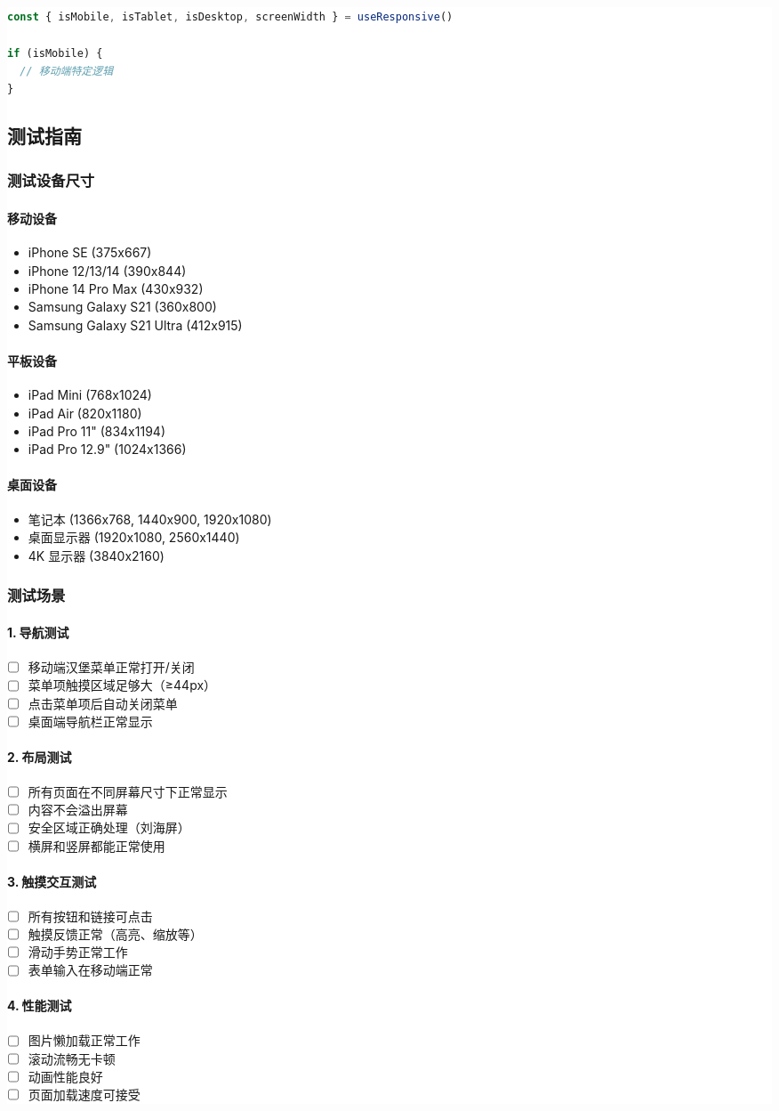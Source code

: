 ```typescript
const { isMobile, isTablet, isDesktop, screenWidth } = useResponsive()

if (isMobile) {
  // 移动端特定逻辑
}
```

## 测试指南

### 测试设备尺寸

#### 移动设备
- iPhone SE (375x667)
- iPhone 12/13/14 (390x844)
- iPhone 14 Pro Max (430x932)
- Samsung Galaxy S21 (360x800)
- Samsung Galaxy S21 Ultra (412x915)

#### 平板设备
- iPad Mini (768x1024)
- iPad Air (820x1180)
- iPad Pro 11" (834x1194)
- iPad Pro 12.9" (1024x1366)

#### 桌面设备
- 笔记本 (1366x768, 1440x900, 1920x1080)
- 桌面显示器 (1920x1080, 2560x1440)
- 4K 显示器 (3840x2160)

### 测试场景

#### 1. 导航测试
- [ ] 移动端汉堡菜单正常打开/关闭
- [ ] 菜单项触摸区域足够大（≥44px）
- [ ] 点击菜单项后自动关闭菜单
- [ ] 桌面端导航栏正常显示

#### 2. 布局测试
- [ ] 所有页面在不同屏幕尺寸下正常显示
- [ ] 内容不会溢出屏幕
- [ ] 安全区域正确处理（刘海屏）
- [ ] 横屏和竖屏都能正常使用

#### 3. 触摸交互测试
- [ ] 所有按钮和链接可点击
- [ ] 触摸反馈正常（高亮、缩放等）
- [ ] 滑动手势正常工作
- [ ] 表单输入在移动端正常

#### 4. 性能测试
- [ ] 图片懒加载正常工作
- [ ] 滚动流畅无卡顿
- [ ] 动画性能良好
- [ ] 页面加载速度可接受
